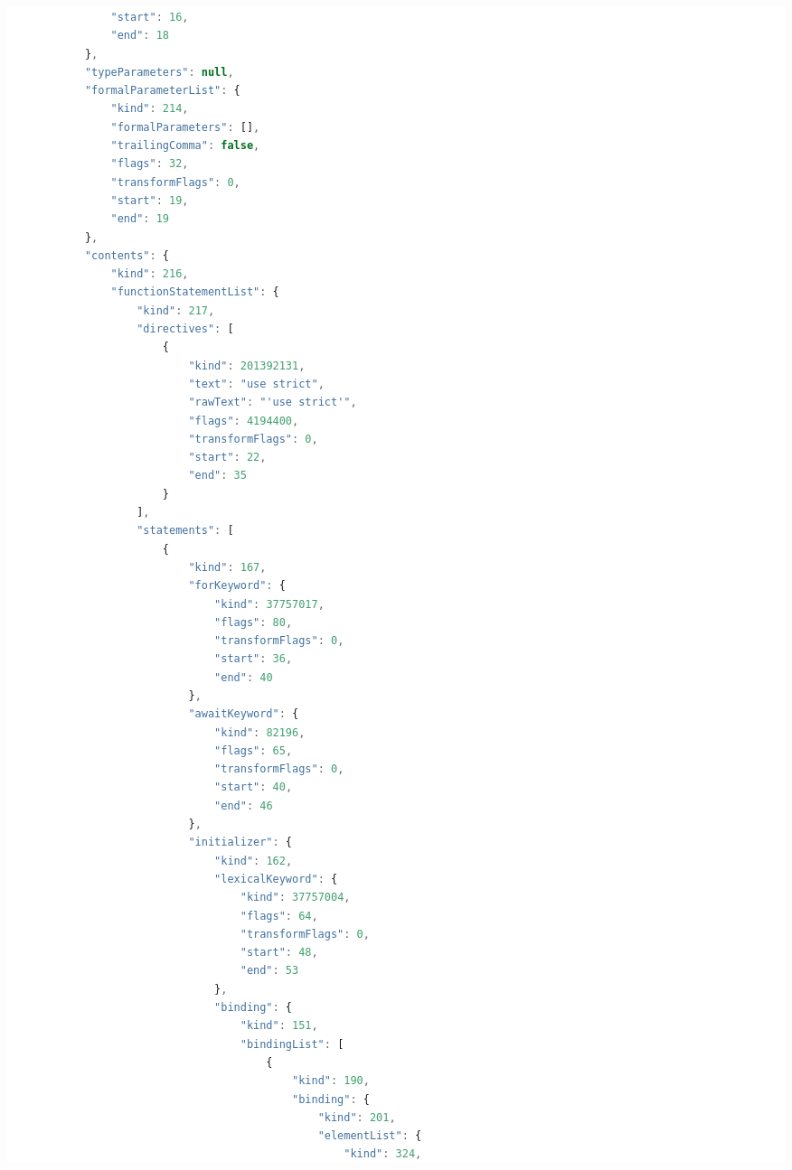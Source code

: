 ```javascript
                "start": 16,
                "end": 18
            },
            "typeParameters": null,
            "formalParameterList": {
                "kind": 214,
                "formalParameters": [],
                "trailingComma": false,
                "flags": 32,
                "transformFlags": 0,
                "start": 19,
                "end": 19
            },
            "contents": {
                "kind": 216,
                "functionStatementList": {
                    "kind": 217,
                    "directives": [
                        {
                            "kind": 201392131,
                            "text": "use strict",
                            "rawText": "'use strict'",
                            "flags": 4194400,
                            "transformFlags": 0,
                            "start": 22,
                            "end": 35
                        }
                    ],
                    "statements": [
                        {
                            "kind": 167,
                            "forKeyword": {
                                "kind": 37757017,
                                "flags": 80,
                                "transformFlags": 0,
                                "start": 36,
                                "end": 40
                            },
                            "awaitKeyword": {
                                "kind": 82196,
                                "flags": 65,
                                "transformFlags": 0,
                                "start": 40,
                                "end": 46
                            },
                            "initializer": {
                                "kind": 162,
                                "lexicalKeyword": {
                                    "kind": 37757004,
                                    "flags": 64,
                                    "transformFlags": 0,
                                    "start": 48,
                                    "end": 53
                                },
                                "binding": {
                                    "kind": 151,
                                    "bindingList": [
                                        {
                                            "kind": 190,
                                            "binding": {
                                                "kind": 201,
                                                "elementList": {
                                                    "kind": 324,
```